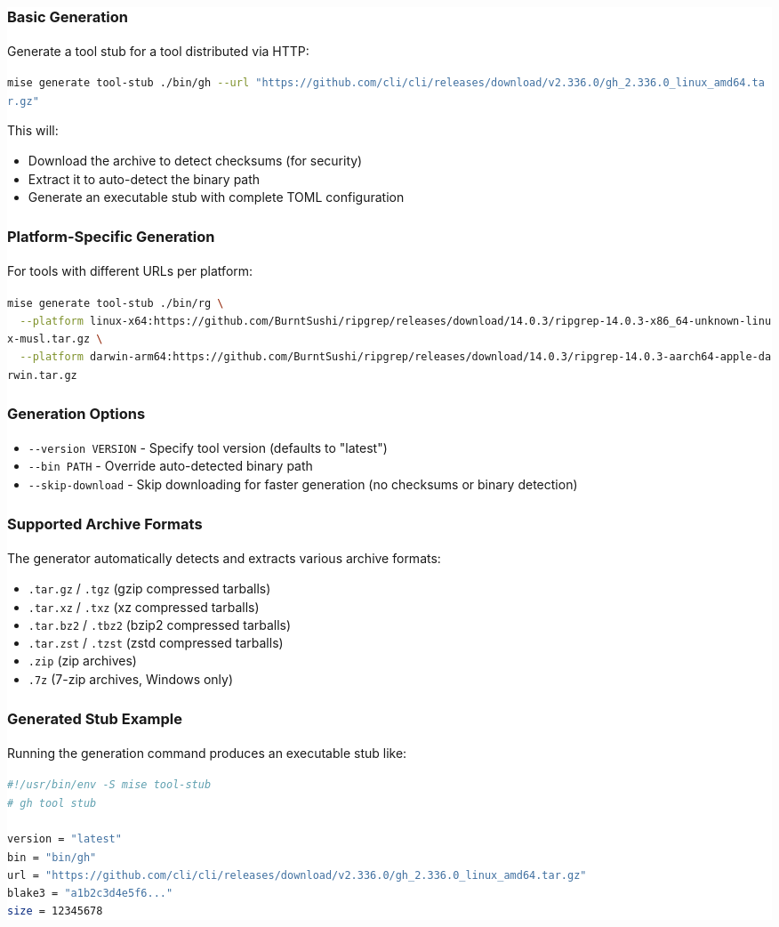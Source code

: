### Basic Generation

Generate a tool stub for a tool distributed via HTTP:

```bash
mise generate tool-stub ./bin/gh --url "https://github.com/cli/cli/releases/download/v2.336.0/gh_2.336.0_linux_amd64.tar.gz"
```

This will:
- Download the archive to detect checksums (for security)
- Extract it to auto-detect the binary path
- Generate an executable stub with complete TOML configuration

### Platform-Specific Generation

For tools with different URLs per platform:

```bash
mise generate tool-stub ./bin/rg \
  --platform linux-x64:https://github.com/BurntSushi/ripgrep/releases/download/14.0.3/ripgrep-14.0.3-x86_64-unknown-linux-musl.tar.gz \
  --platform darwin-arm64:https://github.com/BurntSushi/ripgrep/releases/download/14.0.3/ripgrep-14.0.3-aarch64-apple-darwin.tar.gz
```

### Generation Options

- `--version VERSION` - Specify tool version (defaults to "latest")
- `--bin PATH` - Override auto-detected binary path
- `--skip-download` - Skip downloading for faster generation (no checksums or binary detection)

### Supported Archive Formats

The generator automatically detects and extracts various archive formats:
- `.tar.gz` / `.tgz` (gzip compressed tarballs)
- `.tar.xz` / `.txz` (xz compressed tarballs)
- `.tar.bz2` / `.tbz2` (bzip2 compressed tarballs)
- `.tar.zst` / `.tzst` (zstd compressed tarballs)
- `.zip` (zip archives)
- `.7z` (7-zip archives, Windows only)

### Generated Stub Example

Running the generation command produces an executable stub like:

```bash
#!/usr/bin/env -S mise tool-stub
# gh tool stub

version = "latest"
bin = "bin/gh"
url = "https://github.com/cli/cli/releases/download/v2.336.0/gh_2.336.0_linux_amd64.tar.gz"
blake3 = "a1b2c3d4e5f6..."
size = 12345678
```
